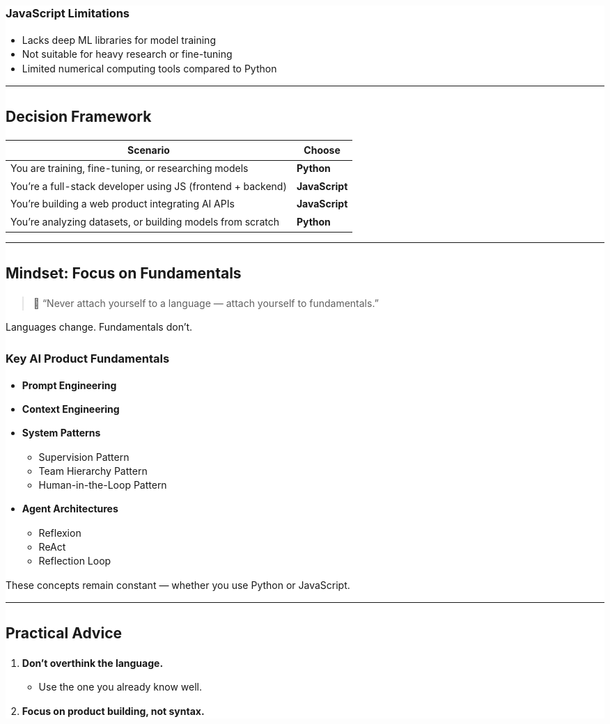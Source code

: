 ### **JavaScript Limitations**

* Lacks deep ML libraries for model training
* Not suitable for heavy research or fine-tuning
* Limited numerical computing tools compared to Python

---

## **Decision Framework**

| Scenario                                                    | Choose         |
| ----------------------------------------------------------- | -------------- |
| You are training, fine-tuning, or researching models        | **Python**     |
| You’re a full-stack developer using JS (frontend + backend) | **JavaScript** |
| You’re building a web product integrating AI APIs           | **JavaScript** |
| You’re analyzing datasets, or building models from scratch  | **Python**     |

---

## **Mindset: Focus on Fundamentals**

> 🧩 “Never attach yourself to a language — attach yourself to fundamentals.”

Languages change. Fundamentals don’t.

### **Key AI Product Fundamentals**

* **Prompt Engineering**
* **Context Engineering**
* **System Patterns**

  * Supervision Pattern
  * Team Hierarchy Pattern
  * Human-in-the-Loop Pattern
* **Agent Architectures**

  * Reflexion
  * ReAct
  * Reflection Loop

These concepts remain constant — whether you use Python or JavaScript.

---

## **Practical Advice**

1. **Don’t overthink the language.**

   * Use the one you already know well.
2. **Focus on product building, not syntax.**
